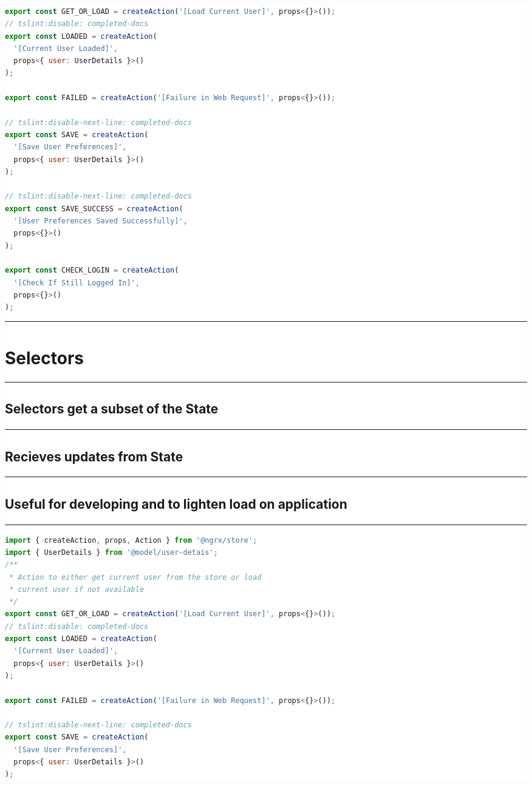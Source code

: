 ```javascript
export const GET_OR_LOAD = createAction('[Load Current User]', props<{}>());
// tslint:disable: completed-docs
export const LOADED = createAction(
  '[Current User Loaded]',
  props<{ user: UserDetails }>()
);

export const FAILED = createAction('[Failure in Web Request]', props<{}>());

// tslint:disable-next-line: completed-docs
export const SAVE = createAction(
  '[Save User Preferences]',
  props<{ user: UserDetails }>()
);

// tslint:disable-next-line: completed-docs
export const SAVE_SUCCESS = createAction(
  '[User Preferences Saved Successfully]',
  props<{}>()
);

export const CHECK_LOGIN = createAction(
  '[Check If Still Logged In]',
  props<{}>()
);
```
---
# Selectors
----
## Selectors get a subset of the State
----
## Recieves updates from State
----
## Useful for developing and to lighten load on application
----
```javascript
import { createAction, props, Action } from '@ngrx/store';
import { UserDetails } from '@model/user-detais';
/**
 * Action to either get current user from the store or load
 * current user if not available
 */
export const GET_OR_LOAD = createAction('[Load Current User]', props<{}>());
// tslint:disable: completed-docs
export const LOADED = createAction(
  '[Current User Loaded]',
  props<{ user: UserDetails }>()
);

export const FAILED = createAction('[Failure in Web Request]', props<{}>());

// tslint:disable-next-line: completed-docs
export const SAVE = createAction(
  '[Save User Preferences]',
  props<{ user: UserDetails }>()
);

```